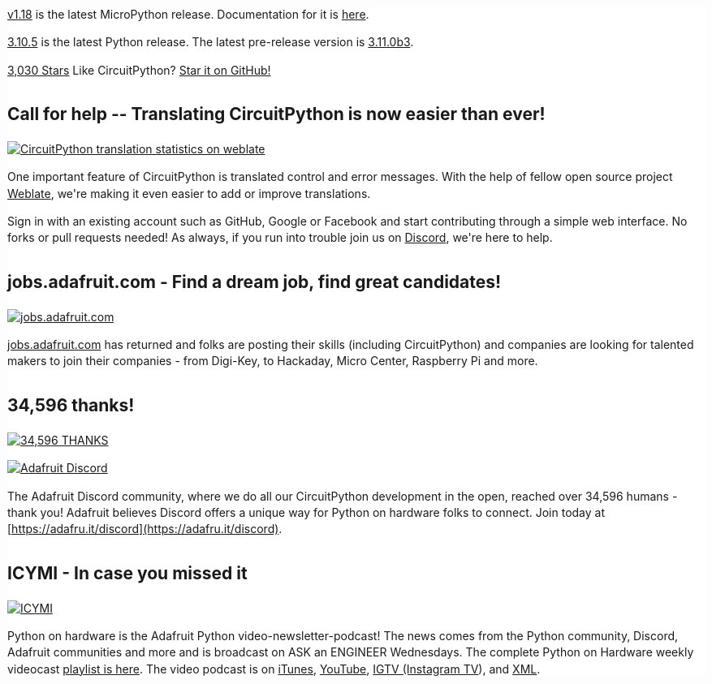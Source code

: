 [v1.18](https://micropython.org/download) is the latest MicroPython release. Documentation for it is [here](http://docs.micropython.org/en/latest/pyboard/).

[3.10.5](https://www.python.org/downloads/) is the latest Python release. The latest pre-release version is [3.11.0b3](https://www.python.org/download/pre-releases/).

[3,030 Stars](https://github.com/adafruit/circuitpython/stargazers) Like CircuitPython? [Star it on GitHub!](https://github.com/adafruit/circuitpython)

## Call for help -- Translating CircuitPython is now easier than ever!

[![CircuitPython translation statistics on weblate](../assets/20220607/20220607weblate.jpg)](https://hosted.weblate.org/engage/circuitpython/)

One important feature of CircuitPython is translated control and error messages. With the help of fellow open source project [Weblate](https://weblate.org/), we're making it even easier to add or improve translations. 

Sign in with an existing account such as GitHub, Google or Facebook and start contributing through a simple web interface. No forks or pull requests needed! As always, if you run into trouble join us on [Discord](https://adafru.it/discord), we're here to help.

## jobs.adafruit.com - Find a dream job, find great candidates!

[![jobs.adafruit.com](../assets/20220607/jobs.jpg)](https://jobs.adafruit.com/)

[jobs.adafruit.com](https://jobs.adafruit.com/) has returned and folks are posting their skills (including CircuitPython) and companies are looking for talented makers to join their companies - from Digi-Key, to Hackaday, Micro Center, Raspberry Pi and more.

## 34,596 thanks!

[![34,596 THANKS](../assets/20220607/34kdiscord.png)](https://adafru.it/discord)

[![Adafruit Discord](https://discordapp.com/api/guilds/327254708534116352/embed.png?style=banner3)](https://discord.gg/adafruit)

The Adafruit Discord community, where we do all our CircuitPython development in the open, reached over 34,596 humans - thank you!  Adafruit believes Discord offers a unique way for Python on hardware folks to connect. Join today at [https://adafru.it/discord](https://adafru.it/discord).

## ICYMI - In case you missed it

[![ICYMI](../assets/20220607/20220607icymi.jpg)](https://www.youtube.com/playlist?list=PLjF7R1fz_OOXRMjM7Sm0J2Xt6H81TdDev)

Python on hardware is the Adafruit Python video-newsletter-podcast! The news comes from the Python community, Discord, Adafruit communities and more and is broadcast on ASK an ENGINEER Wednesdays. The complete Python on Hardware weekly videocast [playlist is here](https://www.youtube.com/playlist?list=PLjF7R1fz_OOXRMjM7Sm0J2Xt6H81TdDev). The video podcast is on [iTunes](https://itunes.apple.com/us/podcast/python-on-hardware/id1451685192?mt=2), [YouTube](http://adafru.it/pohepisodes), [IGTV (Instagram TV](https://www.instagram.com/adafruit/channel/)), and [XML](https://itunes.apple.com/us/podcast/python-on-hardware/id1451685192?mt=2).
